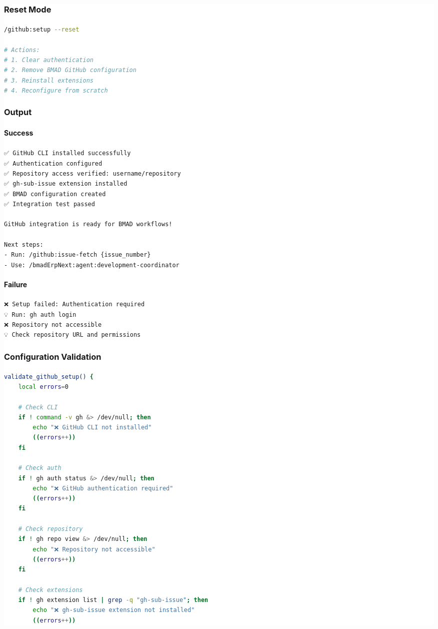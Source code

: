 ### Reset Mode
```bash
/github:setup --reset

# Actions:
# 1. Clear authentication
# 2. Remove BMAD GitHub configuration
# 3. Reinstall extensions
# 4. Reconfigure from scratch
```

### Output

#### Success
```
✅ GitHub CLI installed successfully
✅ Authentication configured
✅ Repository access verified: username/repository
✅ gh-sub-issue extension installed
✅ BMAD configuration created
✅ Integration test passed

GitHub integration is ready for BMAD workflows!

Next steps:
- Run: /github:issue-fetch {issue_number}
- Use: /bmadErpNext:agent:development-coordinator
```

#### Failure
```
❌ Setup failed: Authentication required
💡 Run: gh auth login
❌ Repository not accessible
💡 Check repository URL and permissions
```

### Configuration Validation
```bash
validate_github_setup() {
    local errors=0
    
    # Check CLI
    if ! command -v gh &> /dev/null; then
        echo "❌ GitHub CLI not installed"
        ((errors++))
    fi
    
    # Check auth
    if ! gh auth status &> /dev/null; then
        echo "❌ GitHub authentication required"
        ((errors++))
    fi
    
    # Check repository
    if ! gh repo view &> /dev/null; then
        echo "❌ Repository not accessible"
        ((errors++))
    fi
    
    # Check extensions
    if ! gh extension list | grep -q "gh-sub-issue"; then
        echo "❌ gh-sub-issue extension not installed"
        ((errors++))
```